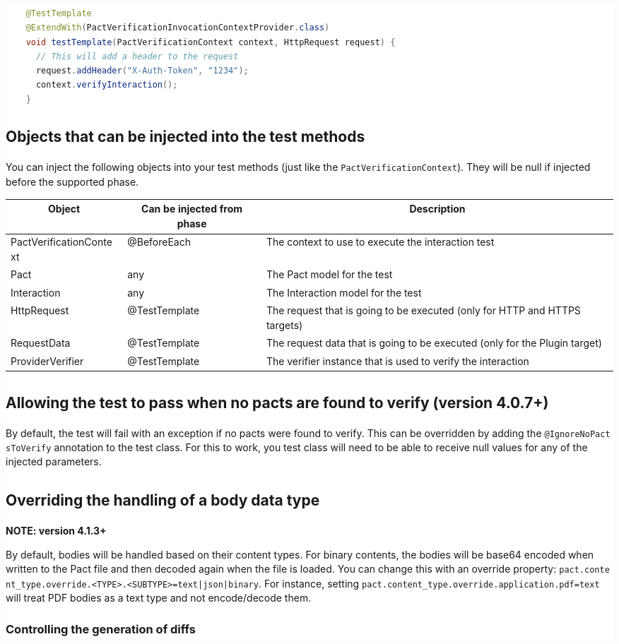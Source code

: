 ```java
    @TestTemplate
    @ExtendWith(PactVerificationInvocationContextProvider.class)
    void testTemplate(PactVerificationContext context, HttpRequest request) {
      // This will add a header to the request
      request.addHeader("X-Auth-Token", "1234");
      context.verifyInteraction();
    }
```

## Objects that can be injected into the test methods

You can inject the following objects into your test methods (just like the `PactVerificationContext`). They will be 
null if injected before the supported phase.

| Object                  | Can be injected from phase | Description                                                                |
|-------------------------|----------------------------|----------------------------------------------------------------------------|
| PactVerificationContext | @BeforeEach                | The context to use to execute the interaction test                         |
| Pact                    | any                        | The Pact model for the test                                                |
| Interaction             | any                        | The Interaction model for the test                                         |
| HttpRequest             | @TestTemplate              | The request that is going to be executed (only for HTTP and HTTPS targets) |
| RequestData             | @TestTemplate              | The request data that is going to be executed (only for the Plugin target) |
| ProviderVerifier        | @TestTemplate              | The verifier instance that is used to verify the interaction               |

## Allowing the test to pass when no pacts are found to verify (version 4.0.7+)

By default, the test will fail with an exception if no pacts were found to verify. This can be overridden by adding the 
`@IgnoreNoPactsToVerify` annotation to the test class. For this to work, you test class will need to be able to receive 
null values for any of the injected parameters.

## Overriding the handling of a body data type

**NOTE: version 4.1.3+**

By default, bodies will be handled based on their content types. For binary contents, the bodies will be base64
encoded when written to the Pact file and then decoded again when the file is loaded. You can change this with
an override property: `pact.content_type.override.<TYPE>.<SUBTYPE>=text|json|binary`. For instance, setting 
`pact.content_type.override.application.pdf=text` will treat PDF bodies as a text type and not encode/decode them.

### Controlling the generation of diffs
